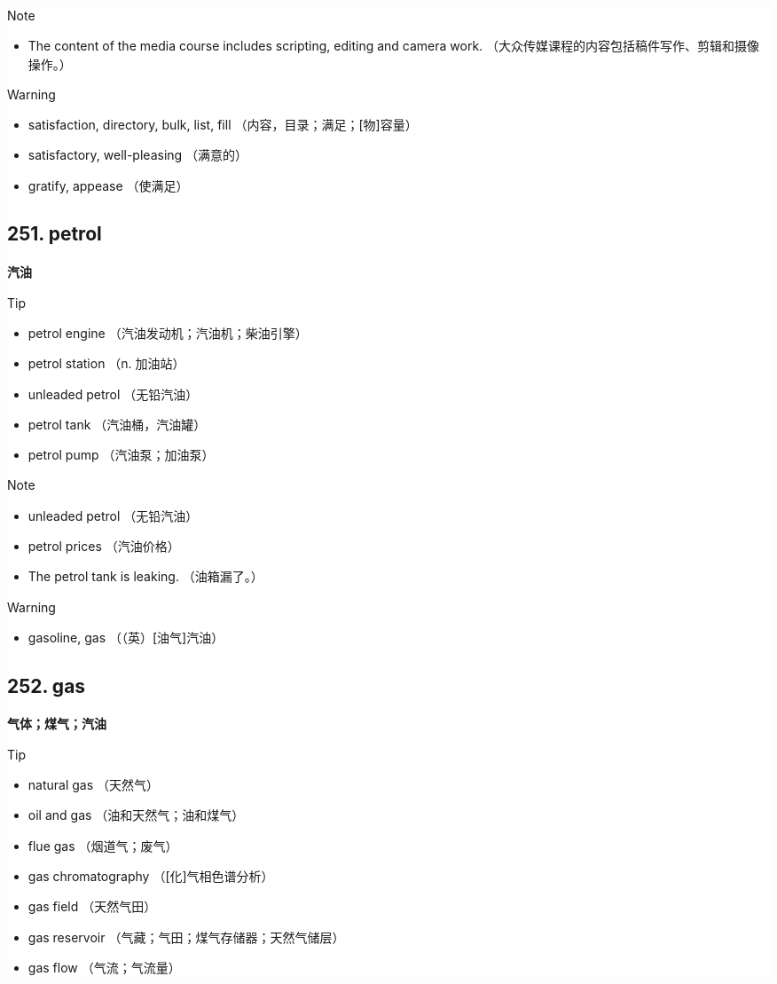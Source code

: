 > [!NOTE]
>
> - The content of the media course includes scripting, editing and camera work. （大众传媒课程的内容包括稿件写作、剪辑和摄像操作。）
>

> [!WARNING]
>
> - satisfaction, directory, bulk, list, fill （内容，目录；满足；[物]容量）
>
> - satisfactory, well-pleasing （满意的）
>
> - gratify, appease （使满足）
>

## 251. petrol

**汽油**

> [!TIP]
>
> - petrol engine （汽油发动机；汽油机；柴油引擎）
>
> - petrol station （n. 加油站）
>
> - unleaded petrol （无铅汽油）
>
> - petrol tank （汽油桶，汽油罐）
>
> - petrol pump （汽油泵；加油泵）
>

> [!NOTE]
>
> - unleaded petrol （无铅汽油）
>
> - petrol prices （汽油价格）
>
> - The petrol tank is leaking. （油箱漏了。）
>

> [!WARNING]
>
> - gasoline, gas （（英）[油气]汽油）
>

## 252. gas

**气体；煤气；汽油**

> [!TIP]
>
> - natural gas （天然气）
>
> - oil and gas （油和天然气；油和煤气）
>
> - flue gas （烟道气；废气）
>
> - gas chromatography （[化]气相色谱分析）
>
> - gas field （天然气田）
>
> - gas reservoir （气藏；气田；煤气存储器；天然气储层）
>
> - gas flow （气流；气流量）